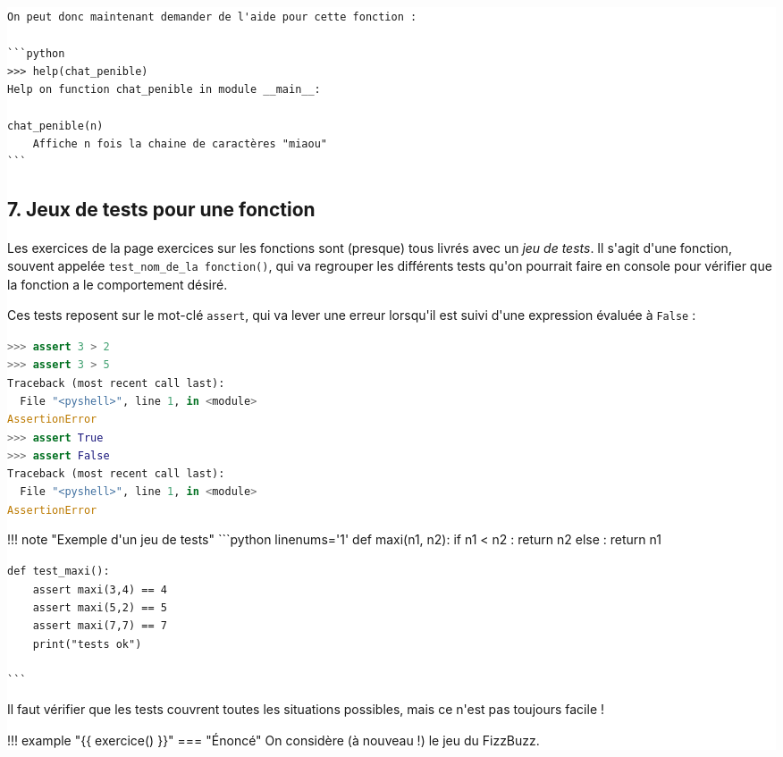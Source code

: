     On peut donc maintenant demander de l'aide pour cette fonction :

    ```python
    >>> help(chat_penible)
    Help on function chat_penible in module __main__:

    chat_penible(n)
        Affiche n fois la chaine de caractères "miaou"
    ```


## 7. Jeux de tests pour une fonction

Les exercices de la page exercices sur les fonctions sont (presque) tous livrés avec un *jeu de tests*. Il s'agit d'une fonction, souvent appelée ```test_nom_de_la fonction()```, qui va regrouper les différents tests qu'on pourrait faire en console pour vérifier que la fonction a le comportement désiré.

Ces tests reposent sur le mot-clé ```assert```, qui va lever une erreur lorsqu'il est suivi d'une expression évaluée à ```False``` :

```python
>>> assert 3 > 2
>>> assert 3 > 5
Traceback (most recent call last):
  File "<pyshell>", line 1, in <module>
AssertionError
>>> assert True
>>> assert False
Traceback (most recent call last):
  File "<pyshell>", line 1, in <module>
AssertionError
```

!!! note "Exemple d'un jeu de tests"
    ```python linenums='1'
    def maxi(n1, n2):
        if n1 < n2 :
            return n2
        else :
            return n1

    def test_maxi():
        assert maxi(3,4) == 4
        assert maxi(5,2) == 5
        assert maxi(7,7) == 7
        print("tests ok")
    
    ```

Il faut vérifier que les tests couvrent toutes les situations possibles, mais ce n'est pas toujours facile !

!!! example "{{ exercice() }}"
    === "Énoncé"
        On considère (à nouveau !) le jeu du FizzBuzz. 
     